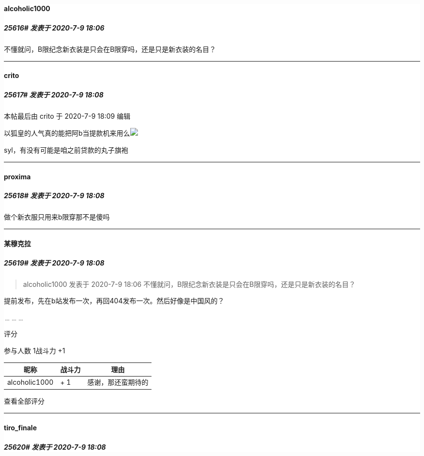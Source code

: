 ####  alcoholic1000  
##### 25616#       发表于 2020-7-9 18:06


不懂就问，B限纪念新衣装是只会在B限穿吗，还是只是新衣装的名目？


*****

####  crito  
##### 25617#       发表于 2020-7-9 18:08


 本帖最后由 crito 于 2020-7-9 18:09 编辑 

以狐皇的人气真的能把阿b当提款机来用么<img src="https://static.saraba1st.com/image/smiley/face2017/049.png" referrerpolicy="no-referrer">

syl，有没有可能是咱之前贷款的丸子旗袍


*****

####  proxima  
##### 25618#       发表于 2020-7-9 18:08


做个新衣服只用来b限穿那不是傻吗


*****

####  某穆克拉  
##### 25619#       发表于 2020-7-9 18:08


<blockquote>alcoholic1000 发表于 2020-7-9 18:06
不懂就问，B限纪念新衣装是只会在B限穿吗，还是只是新衣装的名目？</blockquote>
提前发布，先在b站发布一次，再回404发布一次。然后好像是中国风的？


﹍﹍﹍

评分


 参与人数 1战斗力 +1

|昵称|战斗力|理由|
|----|---|---|
| alcoholic1000| + 1|感谢，那还蛮期待的|


查看全部评分


*****

####  tiro_finale  
##### 25620#       发表于 2020-7-9 18:08
